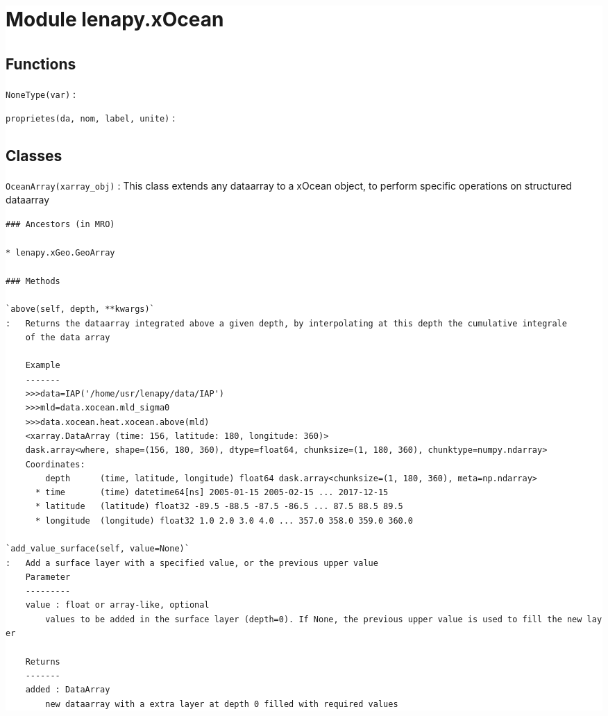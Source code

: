 Module lenapy.xOcean
====================

Functions
---------

    
`NoneType(var)`
:   

    
`proprietes(da, nom, label, unite)`
:   

Classes
-------

`OceanArray(xarray_obj)`
:   This class extends any dataarray to a xOcean object, to perform specific operations on structured dataarray

    ### Ancestors (in MRO)

    * lenapy.xGeo.GeoArray

    ### Methods

    `above(self, depth, **kwargs)`
    :   Returns the dataarray integrated above a given depth, by interpolating at this depth the cumulative integrale 
        of the data array
        
        Example
        -------
        >>>data=IAP('/home/usr/lenapy/data/IAP')
        >>>mld=data.xocean.mld_sigma0
        >>>data.xocean.heat.xocean.above(mld)       
        <xarray.DataArray (time: 156, latitude: 180, longitude: 360)>
        dask.array<where, shape=(156, 180, 360), dtype=float64, chunksize=(1, 180, 360), chunktype=numpy.ndarray>
        Coordinates:
            depth      (time, latitude, longitude) float64 dask.array<chunksize=(1, 180, 360), meta=np.ndarray>
          * time       (time) datetime64[ns] 2005-01-15 2005-02-15 ... 2017-12-15
          * latitude   (latitude) float32 -89.5 -88.5 -87.5 -86.5 ... 87.5 88.5 89.5
          * longitude  (longitude) float32 1.0 2.0 3.0 4.0 ... 357.0 358.0 359.0 360.0

    `add_value_surface(self, value=None)`
    :   Add a surface layer with a specified value, or the previous upper value
        Parameter
        ---------
        value : float or array-like, optional
            values to be added in the surface layer (depth=0). If None, the previous upper value is used to fill the new layer
        
        Returns
        -------
        added : DataArray
            new dataarray with a extra layer at depth 0 filled with required values
            